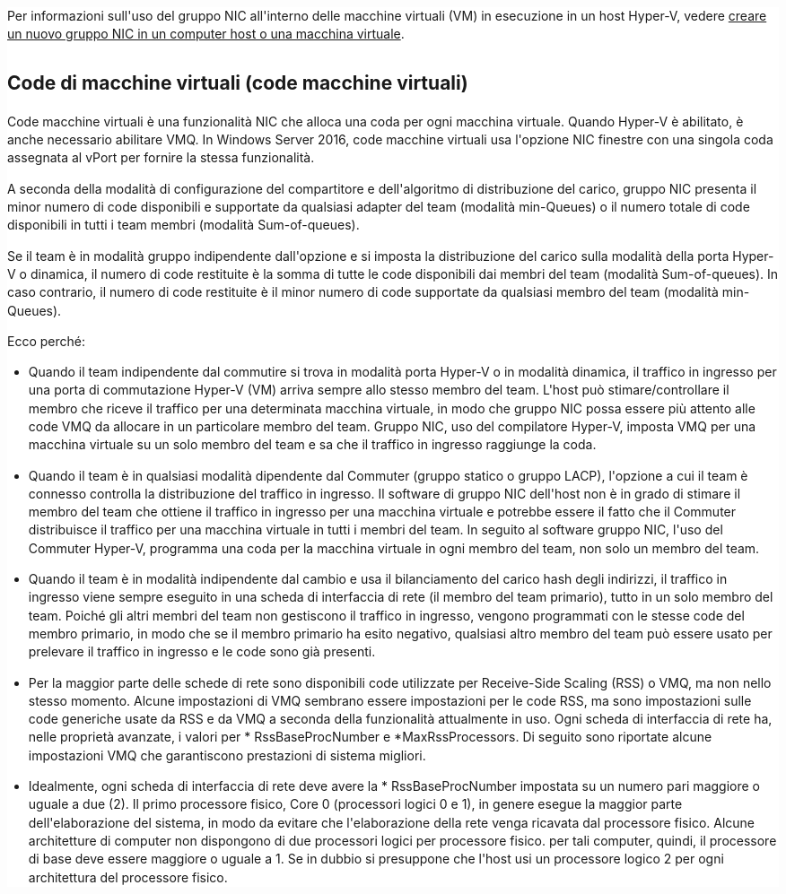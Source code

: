 Per informazioni sull'uso del gruppo NIC all'interno delle macchine virtuali (VM) in esecuzione in un host Hyper-V, vedere [creare un nuovo gruppo NIC in un computer host o una macchina virtuale](Create-a-New-NIC-Team-on-a-Host-Computer-or-VM.md).
  
## <a name="virtual-machine-queues-vmqs"></a>Code di macchine virtuali (code macchine virtuali)  

Code macchine virtuali è una funzionalità NIC che alloca una coda per ogni macchina virtuale.  Quando Hyper-V è abilitato, è anche necessario abilitare VMQ. In Windows Server 2016, code macchine virtuali usa l'opzione NIC finestre con una singola coda assegnata al vPort per fornire la stessa funzionalità. 

A seconda della modalità di configurazione del compartitore e dell'algoritmo di distribuzione del carico, gruppo NIC presenta il minor numero di code disponibili e supportate da qualsiasi adapter del team (modalità min-Queues) o il numero totale di code disponibili in tutti i team membri (modalità Sum-of-queues).  

Se il team è in modalità gruppo indipendente dall'opzione e si imposta la distribuzione del carico sulla modalità della porta Hyper-V o dinamica, il numero di code restituite è la somma di tutte le code disponibili dai membri del team (modalità Sum-of-queues). In caso contrario, il numero di code restituite è il minor numero di code supportate da qualsiasi membro del team (modalità min-Queues).

Ecco perché:  
  
-   Quando il team indipendente dal commutire si trova in modalità porta Hyper-V o in modalità dinamica, il traffico in ingresso per una porta di commutazione Hyper-V (VM) arriva sempre allo stesso membro del team. L'host può stimare/controllare il membro che riceve il traffico per una determinata macchina virtuale, in modo che gruppo NIC possa essere più attento alle code VMQ da allocare in un particolare membro del team. Gruppo NIC, uso del compilatore Hyper-V, imposta VMQ per una macchina virtuale su un solo membro del team e sa che il traffico in ingresso raggiunge la coda.  
  
-   Quando il team è in qualsiasi modalità dipendente dal Commuter (gruppo statico o gruppo LACP), l'opzione a cui il team è connesso controlla la distribuzione del traffico in ingresso. Il software di gruppo NIC dell'host non è in grado di stimare il membro del team che ottiene il traffico in ingresso per una macchina virtuale e potrebbe essere il fatto che il Commuter distribuisce il traffico per una macchina virtuale in tutti i membri del team. In seguito al software gruppo NIC, l'uso del Commuter Hyper-V, programma una coda per la macchina virtuale in ogni membro del team, non solo un membro del team.  
  
-   Quando il team è in modalità indipendente dal cambio e usa il bilanciamento del carico hash degli indirizzi, il traffico in ingresso viene sempre eseguito in una scheda di interfaccia di rete (il membro del team primario), tutto in un solo membro del team. Poiché gli altri membri del team non gestiscono il traffico in ingresso, vengono programmati con le stesse code del membro primario, in modo che se il membro primario ha esito negativo, qualsiasi altro membro del team può essere usato per prelevare il traffico in ingresso e le code sono già presenti.  

- Per la maggior parte delle schede di rete sono disponibili code utilizzate per Receive-Side Scaling (RSS) o VMQ, ma non nello stesso momento. Alcune impostazioni di VMQ sembrano essere impostazioni per le code RSS, ma sono impostazioni sulle code generiche usate da RSS e da VMQ a seconda della funzionalità attualmente in uso. Ogni scheda di interfaccia di rete ha, nelle proprietà avanzate, i valori per * RssBaseProcNumber e \*MaxRssProcessors. Di seguito sono riportate alcune impostazioni VMQ che garantiscono prestazioni di sistema migliori.  
  
-   Idealmente, ogni scheda di interfaccia di rete deve avere la * RssBaseProcNumber impostata su un numero pari maggiore o uguale a due (2). Il primo processore fisico, Core 0 (processori logici 0 e 1), in genere esegue la maggior parte dell'elaborazione del sistema, in modo da evitare che l'elaborazione della rete venga ricavata dal processore fisico. Alcune architetture di computer non dispongono di due processori logici per processore fisico. per tali computer, quindi, il processore di base deve essere maggiore o uguale a 1. Se in dubbio si presuppone che l'host usi un processore logico 2 per ogni architettura del processore fisico.  
  